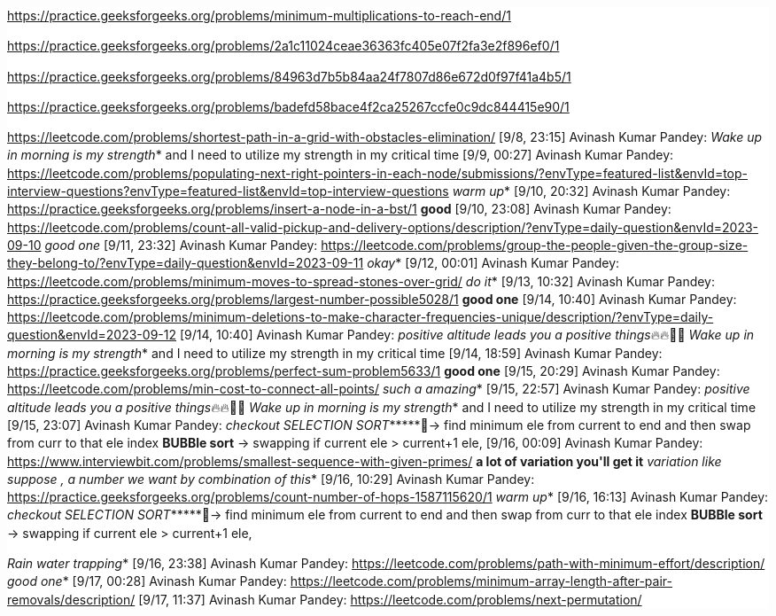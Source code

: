 
https://practice.geeksforgeeks.org/problems/minimum-multiplications-to-reach-end/1

https://practice.geeksforgeeks.org/problems/2a1c11024ceae36363fc405e07f2fa3e2f896ef0/1

https://practice.geeksforgeeks.org/problems/84963d7b5b84aa24f7807d86e672d0f97f41a4b5/1

https://practice.geeksforgeeks.org/problems/badefd58bace4f2ca25267ccfe0c9dc844415e90/1

https://leetcode.com/problems/shortest-path-in-a-grid-with-obstacles-elimination/
[9/8, 23:15] Avinash Kumar Pandey: *Wake up in morning is my strength** and I need to utilize my strength in my critical time
[9/9, 00:27] Avinash Kumar Pandey: https://leetcode.com/problems/populating-next-right-pointers-in-each-node/submissions/?envType=featured-list&envId=top-interview-questions?envType=featured-list&envId=top-interview-questions  *warm up**
[9/10, 20:32] Avinash Kumar Pandey: https://practice.geeksforgeeks.org/problems/insert-a-node-in-a-bst/1   **good**
[9/10, 23:08] Avinash Kumar Pandey: https://leetcode.com/problems/count-all-valid-pickup-and-delivery-options/description/?envType=daily-question&envId=2023-09-10   *good one*
[9/11, 23:32] Avinash Kumar Pandey: https://leetcode.com/problems/group-the-people-given-the-group-size-they-belong-to/?envType=daily-question&envId=2023-09-11  *okay**
[9/12, 00:01] Avinash Kumar Pandey: https://leetcode.com/problems/minimum-moves-to-spread-stones-over-grid/   *do it**
[9/13, 10:32] Avinash Kumar Pandey: https://practice.geeksforgeeks.org/problems/largest-number-possible5028/1   **good one**
[9/14, 10:40] Avinash Kumar Pandey: https://leetcode.com/problems/minimum-deletions-to-make-character-frequencies-unique/description/?envType=daily-question&envId=2023-09-12
[9/14, 10:40] Avinash Kumar Pandey: *positive altitude leads you a positive things*🔥🔥🥳🥳
*Wake up in morning is my strength** and I need to utilize my strength in my critical time
[9/14, 18:59] Avinash Kumar Pandey: https://practice.geeksforgeeks.org/problems/perfect-sum-problem5633/1  **good one**
[9/15, 20:29] Avinash Kumar Pandey: https://leetcode.com/problems/min-cost-to-connect-all-points/   *such a amazing**
[9/15, 22:57] Avinash Kumar Pandey: *positive altitude leads you a positive things*🔥🔥🥳🥳
*Wake up in morning is my strength** and I need to utilize my strength in my critical time
[9/15, 23:07] Avinash Kumar Pandey: *checkout SELECTION SORT******🥳-> find minimum ele from current to end and then swap from curr to that ele index
**BUBBle sort** -> swapping  if current ele > current+1 ele,
[9/16, 00:09] Avinash Kumar Pandey: https://www.interviewbit.com/problems/smallest-sequence-with-given-primes/    **a lot of variation you'll get it**  *variation like suppose , a number we want by combination of this**
[9/16, 10:29] Avinash Kumar Pandey: https://practice.geeksforgeeks.org/problems/count-number-of-hops-1587115620/1  *warm up**
[9/16, 16:13] Avinash Kumar Pandey: *checkout SELECTION SORT******🥳-> find minimum ele from current to end and then swap from curr to that ele index
**BUBBle sort** -> swapping  if current ele > current+1 ele,

*Rain water trapping**
[9/16, 23:38] Avinash Kumar Pandey: https://leetcode.com/problems/path-with-minimum-effort/description/    *good one**
[9/17, 00:28] Avinash Kumar Pandey: https://leetcode.com/problems/minimum-array-length-after-pair-removals/description/
[9/17, 11:37] Avinash Kumar Pandey: https://leetcode.com/problems/next-permutation/
